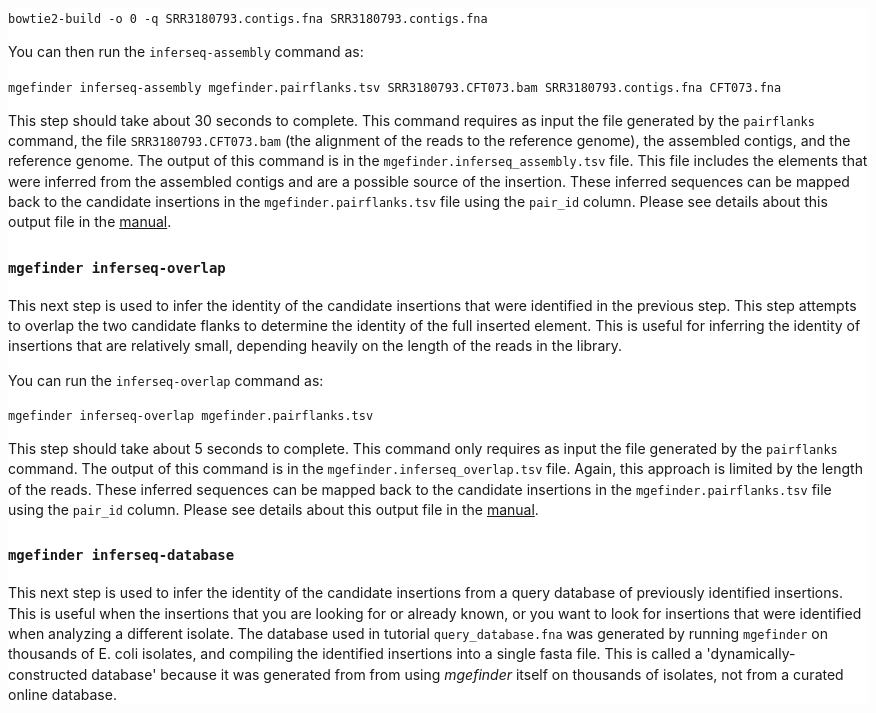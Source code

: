     bowtie2-build -o 0 -q SRR3180793.contigs.fna SRR3180793.contigs.fna

You can then run the `inferseq-assembly` command as:

    mgefinder inferseq-assembly mgefinder.pairflanks.tsv SRR3180793.CFT073.bam SRR3180793.contigs.fna CFT073.fna
    
This step should take about 30 seconds to complete. This command requires as input the file generated by the `pairflanks`
command, the file `SRR3180793.CFT073.bam` (the alignment of the reads to the reference genome), the assembled contigs, 
and the reference genome. The output of this command is in the `mgefinder.inferseq_assembly.tsv` file. This file
includes the elements that were inferred from the assembled contigs and are a possible source of the insertion. These 
inferred sequences can be mapped back to the candidate insertions in the `mgefinder.pairflanks.tsv` file using the 
`pair_id` column. Please see details about this output file in the [manual](manual.md).

### `mgefinder inferseq-overlap`
This next step is used to infer the identity of the candidate insertions that were identified in the previous step.
This step attempts to overlap the two candidate flanks to determine the identity of the full inserted element. This is 
useful for inferring the identity of insertions that are relatively small, depending heavily on the length of the reads
in the library.

You can run the `inferseq-overlap` command as:

    mgefinder inferseq-overlap mgefinder.pairflanks.tsv
    
This step should take about 5 seconds to complete. This command only requires as input the file generated by the 
`pairflanks` command. The output of this command is in the `mgefinder.inferseq_overlap.tsv` file. Again, this approach is
limited by the length of the reads. These inferred sequences can be mapped back to the candidate insertions in the 
`mgefinder.pairflanks.tsv` file using the `pair_id` column. Please see details about this output file in the 
[manual](manual.md).


### `mgefinder inferseq-database`
This next step is used to infer the identity of the candidate insertions from a query database of previously identified
insertions. This is useful when the insertions that you are looking for or already known, or you want to look for
insertions that were identified when analyzing a different isolate. The database used in tutorial 
`query_database.fna` was generated by running `mgefinder` on thousands of E. coli isolates, and compiling the identified
insertions into a single fasta file. This is called a 'dynamically-constructed database' because it was generated from
from using *mgefinder* itself on thousands of isolates, not from a curated online database.
